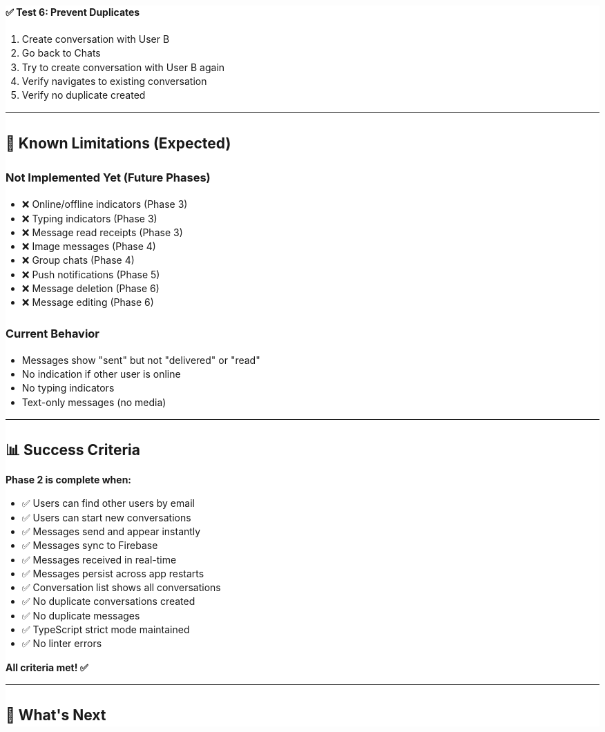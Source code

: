 #### ✅ Test 6: Prevent Duplicates
1. Create conversation with User B
2. Go back to Chats
3. Try to create conversation with User B again
4. Verify navigates to existing conversation
5. Verify no duplicate created

---

## 🐛 Known Limitations (Expected)

### Not Implemented Yet (Future Phases)
- ❌ Online/offline indicators (Phase 3)
- ❌ Typing indicators (Phase 3)
- ❌ Message read receipts (Phase 3)
- ❌ Image messages (Phase 4)
- ❌ Group chats (Phase 4)
- ❌ Push notifications (Phase 5)
- ❌ Message deletion (Phase 6)
- ❌ Message editing (Phase 6)

### Current Behavior
- Messages show "sent" but not "delivered" or "read"
- No indication if other user is online
- No typing indicators
- Text-only messages (no media)

---

## 📊 Success Criteria

**Phase 2 is complete when:**
- ✅ Users can find other users by email
- ✅ Users can start new conversations
- ✅ Messages send and appear instantly
- ✅ Messages sync to Firebase
- ✅ Messages received in real-time
- ✅ Messages persist across app restarts
- ✅ Conversation list shows all conversations
- ✅ No duplicate conversations created
- ✅ No duplicate messages
- ✅ TypeScript strict mode maintained
- ✅ No linter errors

**All criteria met! ✅**

---

## 🎯 What's Next
